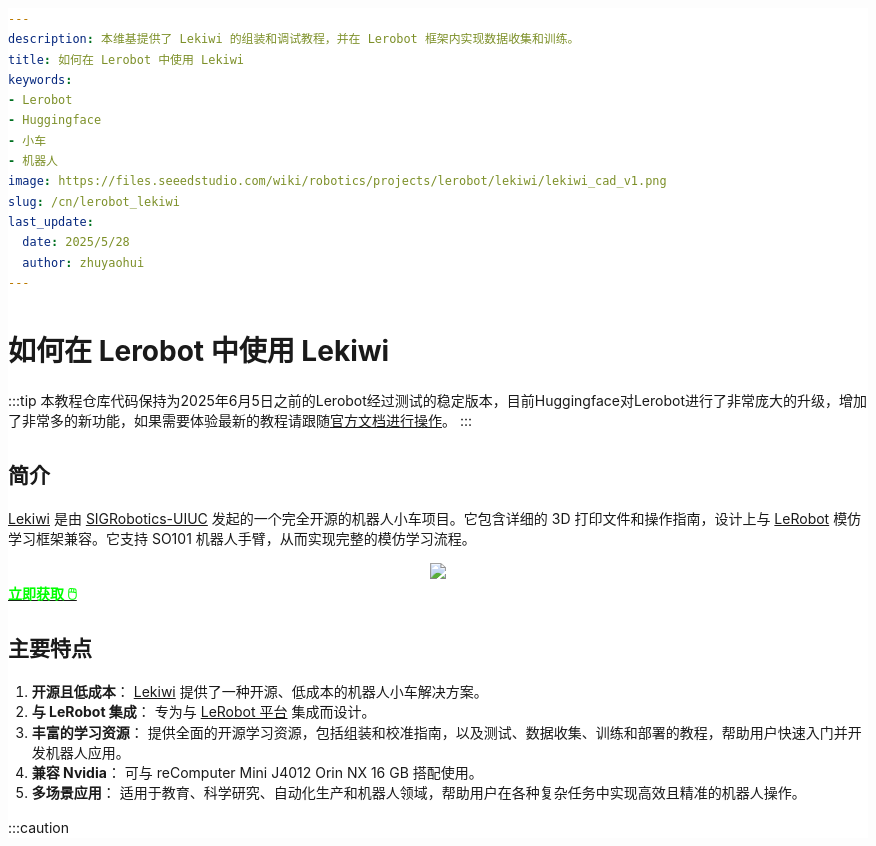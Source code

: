 ```yaml
---
description: 本维基提供了 Lekiwi 的组装和调试教程，并在 Lerobot 框架内实现数据收集和训练。
title: 如何在 Lerobot 中使用 Lekiwi
keywords:
- Lerobot
- Huggingface
- 小车
- 机器人
image: https://files.seeedstudio.com/wiki/robotics/projects/lerobot/lekiwi/lekiwi_cad_v1.png
slug: /cn/lerobot_lekiwi
last_update:
  date: 2025/5/28
  author: zhuyaohui
---
```


# 如何在 Lerobot 中使用 Lekiwi

:::tip
本教程仓库代码保持为2025年6月5日之前的Lerobot经过测试的稳定版本，目前Huggingface对Lerobot进行了非常庞大的升级，增加了非常多的新功能，如果需要体验最新的教程请跟随[官方文档进行操作](https://huggingface.co/docs/lerobot/index)。
:::


## 简介

[Lekiwi](https://github.com/SIGRobotics-UIUC/LeKiwi) 是由 [SIGRobotics-UIUC](https://github.com/SIGRobotics-UIUC) 发起的一个完全开源的机器人小车项目。它包含详细的 3D 打印文件和操作指南，设计上与 [LeRobot](https://github.com/huggingface/lerobot/tree/main) 模仿学习框架兼容。它支持 SO101 机器人手臂，从而实现完整的模仿学习流程。

<div align="center">
    <img width={800}
    src="https://files.seeedstudio.com/wiki/robotics/projects/lerobot/lekiwi/lekiwi_cad_v1.png" />
</div>
<div class="get_one_now_container" style={{textAlign: 'center'}}>
<a class="get_one_now_item" href="https://www.seeedstudio.com/SO-ARM100-Low-Cost-AI-Arm-Kit.html" target="_blank" rel="noopener noreferrer">
            <strong><span><font color={'FFFFFF'} size={"4"}> 立即获取 🖱️</font></span></strong>
</a></div>

## 主要特点

1. **开源且低成本**： [Lekiwi](https://github.com/SIGRobotics-UIUC/LeKiwi) 提供了一种开源、低成本的机器人小车解决方案。
2. **与 LeRobot 集成**： 专为与 [LeRobot 平台](https://github.com/huggingface/lerobot) 集成而设计。
3. **丰富的学习资源**： 提供全面的开源学习资源，包括组装和校准指南，以及测试、数据收集、训练和部署的教程，帮助用户快速入门并开发机器人应用。
4. **兼容 Nvidia**： 可与 reComputer Mini J4012 Orin NX 16 GB 搭配使用。
5. **多场景应用**： 适用于教育、科学研究、自动化生产和机器人领域，帮助用户在各种复杂任务中实现高效且精准的机器人操作。

:::caution
